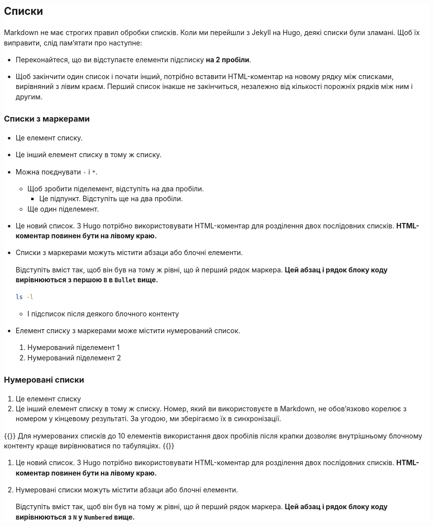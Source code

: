 ## Списки

Markdown не має строгих правил обробки списків. Коли ми перейшли з Jekyll на Hugo, деякі списки були зламані. Щоб їх виправити, слід памʼятати про наступне:

- Переконайтеся, що ви відступаєте елементи підсписку **на 2 пробіли**.

- Щоб закінчити один список і почати інший, потрібно вставити HTML-коментар на новому рядку між списками, вирівняний з лівим краєм. Перший список інакше не закінчиться, незалежно від кількості порожніх рядків між ним і другим.

### Списки з маркерами

- Це елемент списку.
* Це інший елемент списку в тому ж списку.
- Можна поєднувати `-` і `*`.
  - Щоб зробити піделемент, відступіть на два пробіли.
    - Це підпункт. Відступіть ще на два пробіли.
  - Ще один піделемент.



- Це новий список. З Hugo потрібно використовувати HTML-коментар для розділення двох послідовних списків. **HTML-коментар повинен бути на лівому краю.**
- Списки з маркерами можуть містити абзаци або блочні елементи.

  Відступіть вміст так, щоб він був на тому ж рівні, що й перший рядок маркера. **Цей абзац і рядок блоку коду вирівнюються з першою `B` в `Bullet`
  вище.**

  ```bash
  ls -l
  ```

  - І підсписок після деякого блочного контенту

- Елемент списку з маркерами може містити нумерований список.
  1. Нумерований піделемент 1
  1. Нумерований піделемент 2

### Нумеровані списки

1. Це елемент списку
1. Це інший елемент списку в тому ж списку. Номер, який ви використовуєте в Markdown, не обовʼязково корелює з номером у кінцевому результаті. За угодою, ми зберігаємо їх в синхронізації.

{{<note>}}
Для нумерованих списків до 10 елементів використання двох пробілів після крапки дозволяє внутрішньому блочному контенту краще вирівнюватися по табуляціях.
{{</note>}}



1. Це новий список. З Hugo потрібно використовувати HTML-коментар для розділення двох послідовних списків. **HTML-коментар повинен бути на лівому краю.**
2. Нумеровані списки можуть містити абзаци або блочні елементи.

   Відступіть вміст так, щоб він був на тому ж рівні, що й перший рядок маркера. **Цей абзац і рядок блоку коду вирівнюються з `N` у `Numbered` вище.**
